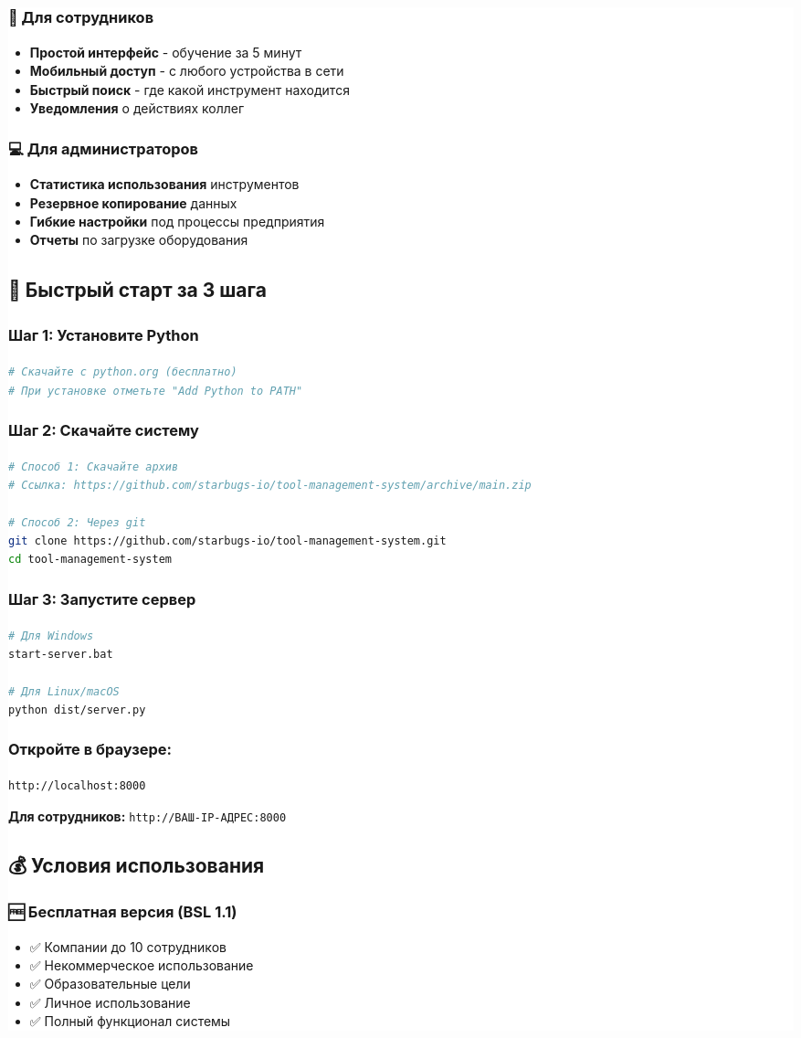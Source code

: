 ### 👥 Для сотрудников  
- **Простой интерфейс** - обучение за 5 минут
- **Мобильный доступ** - с любого устройства в сети
- **Быстрый поиск** - где какой инструмент находится
- **Уведомления** о действиях коллег

### 💻 Для администраторов
- **Статистика использования** инструментов
- **Резервное копирование** данных
- **Гибкие настройки** под процессы предприятия
- **Отчеты** по загрузке оборудования

## 🚀 Быстрый старт за 3 шага

### Шаг 1: Установите Python
```bash
# Скачайте с python.org (бесплатно)
# При установке отметьте "Add Python to PATH"
```

### Шаг 2: Скачайте систему
```bash
# Способ 1: Скачайте архив
# Ссылка: https://github.com/starbugs-io/tool-management-system/archive/main.zip

# Способ 2: Через git
git clone https://github.com/starbugs-io/tool-management-system.git
cd tool-management-system
```

### Шаг 3: Запустите сервер
```bash
# Для Windows
start-server.bat

# Для Linux/macOS
python dist/server.py
```

### Откройте в браузере:
```
http://localhost:8000
```

**Для сотрудников:** `http://ВАШ-IP-АДРЕС:8000`

## 💰 Условия использования

### 🆓 Бесплатная версия (BSL 1.1)
- ✅ Компании до 10 сотрудников
- ✅ Некоммерческое использование
- ✅ Образовательные цели
- ✅ Личное использование
- ✅ Полный функционал системы
